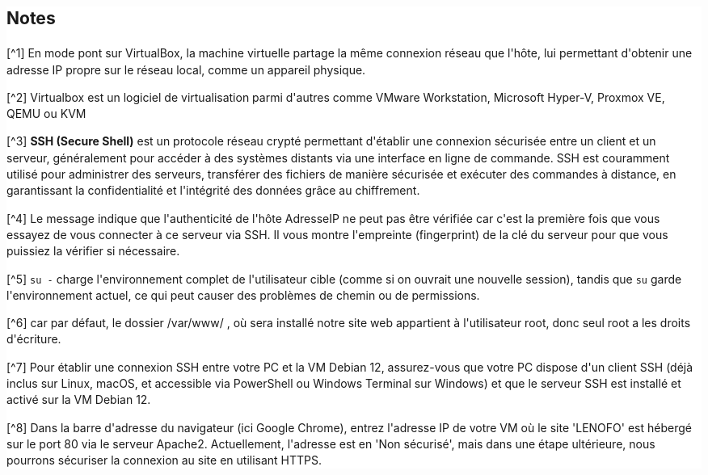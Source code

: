 
## Notes

[^1] En mode pont sur VirtualBox, la machine virtuelle partage la même connexion réseau que l'hôte, lui permettant d'obtenir une adresse IP propre sur le réseau local, comme un appareil physique.

[^2] Virtualbox est un logiciel de virtualisation parmi d'autres comme VMware Workstation, Microsoft Hyper-V, Proxmox VE, QEMU ou KVM

[^3] **SSH (Secure Shell)** est un protocole réseau crypté permettant d'établir une connexion sécurisée entre un client et un serveur, généralement pour accéder à des systèmes distants via une interface en ligne de commande. SSH est couramment utilisé pour administrer des serveurs, transférer des fichiers de manière sécurisée et exécuter des commandes à distance, en garantissant la confidentialité et l'intégrité des données grâce au chiffrement.

[^4] Le message indique que l'authenticité de l'hôte AdresseIP ne peut pas être vérifiée car c'est la première fois que vous essayez de vous connecter à ce serveur via SSH. Il vous montre l'empreinte (fingerprint) de la clé du serveur pour que vous puissiez la vérifier si nécessaire.

[^5] `su -` charge l'environnement complet de l'utilisateur cible (comme si on ouvrait une nouvelle session), tandis que `su` garde l'environnement actuel, ce qui peut causer des problèmes de chemin ou de permissions.

[^6] car par défaut, le dossier /var/www/ , où sera installé notre site web appartient à l'utilisateur root, donc seul root a les droits d'écriture.

[^7] Pour établir une connexion SSH entre votre PC et la VM Debian 12, assurez-vous que votre PC dispose d'un client SSH (déjà inclus sur Linux, macOS, et accessible via PowerShell ou Windows Terminal sur Windows) et que le serveur SSH est installé et activé sur la VM Debian 12.

[^8] Dans la barre d'adresse du navigateur (ici Google Chrome), entrez l'adresse IP de votre VM où le site 'LENOFO' est hébergé sur le port 80 via le serveur Apache2. Actuellement, l'adresse est en 'Non sécurisé', mais dans une étape ultérieure, nous pourrons sécuriser la connexion au site en utilisant HTTPS.

